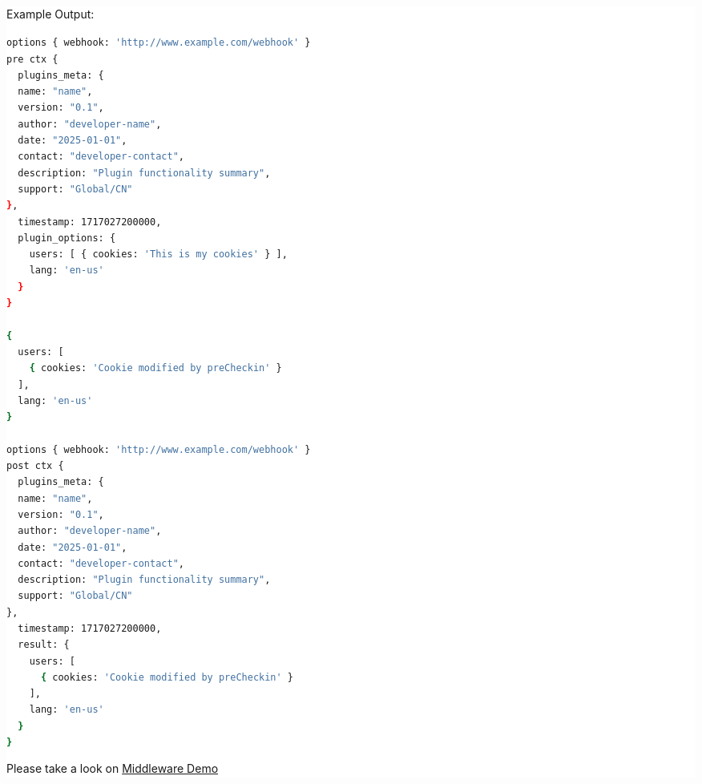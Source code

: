 
Example Output:

```bash
options { webhook: 'http://www.example.com/webhook' }
pre ctx {
  plugins_meta: {
  name: "name",
  version: "0.1",
  author: "developer-name",
  date: "2025-01-01",
  contact: "developer-contact",
  description: "Plugin functionality summary",
  support: "Global/CN"
},
  timestamp: 1717027200000,
  plugin_options: {
    users: [ { cookies: 'This is my cookies' } ],
    lang: 'en-us'
  }
}

{
  users: [
    { cookies: 'Cookie modified by preCheckin' }
  ],
  lang: 'en-us'
}

options { webhook: 'http://www.example.com/webhook' }
post ctx {
  plugins_meta: {
  name: "name",
  version: "0.1",
  author: "developer-name",
  date: "2025-01-01",
  contact: "developer-contact",
  description: "Plugin functionality summary",
  support: "Global/CN"
},
  timestamp: 1717027200000,
  result: {
    users: [
      { cookies: 'Cookie modified by preCheckin' }
    ],
    lang: 'en-us'
  }
}
```

Please take a look on [Middleware Demo](https://github.com/mastersamasama/Mihoyo-AutoSign-Hub/blob/main/api/middlewares/discord-notify.js)
